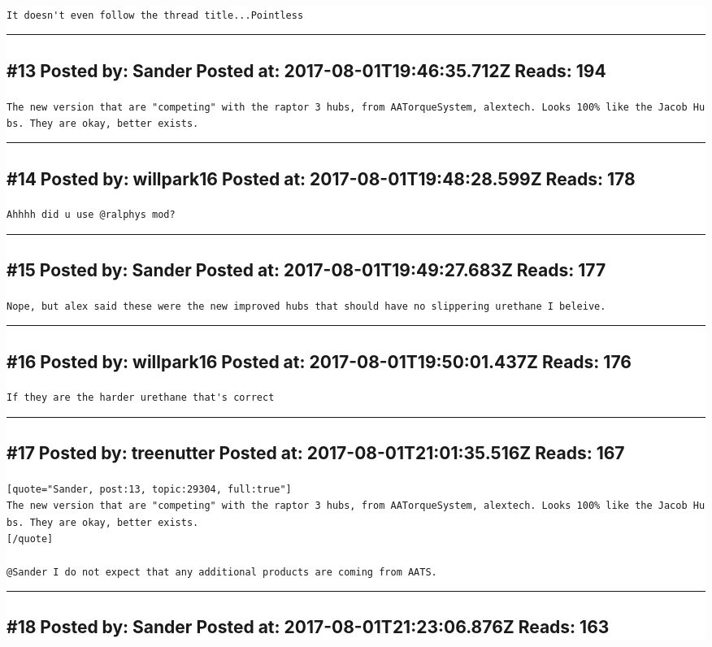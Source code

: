 ```
It doesn't even follow the thread title...Pointless
```

---
## \#13 Posted by: Sander Posted at: 2017-08-01T19:46:35.712Z Reads: 194

```
The new version that are "competing" with the raptor 3 hubs, from AATorqueSystem, alextech. Looks 100% like the Jacob Hubs. They are okay, better exists.
```

---
## \#14 Posted by: willpark16 Posted at: 2017-08-01T19:48:28.599Z Reads: 178

```
Ahhhh did u use @ralphys mod?
```

---
## \#15 Posted by: Sander Posted at: 2017-08-01T19:49:27.683Z Reads: 177

```
Nope, but alex said these were the new improved hubs that should have no slippering urethane I beleive.
```

---
## \#16 Posted by: willpark16 Posted at: 2017-08-01T19:50:01.437Z Reads: 176

```
If they are the harder urethane that's correct
```

---
## \#17 Posted by: treenutter Posted at: 2017-08-01T21:01:35.516Z Reads: 167

```
[quote="Sander, post:13, topic:29304, full:true"]
The new version that are "competing" with the raptor 3 hubs, from AATorqueSystem, alextech. Looks 100% like the Jacob Hubs. They are okay, better exists.
[/quote]

@Sander I do not expect that any additional products are coming from AATS.
```

---
## \#18 Posted by: Sander Posted at: 2017-08-01T21:23:06.876Z Reads: 163
